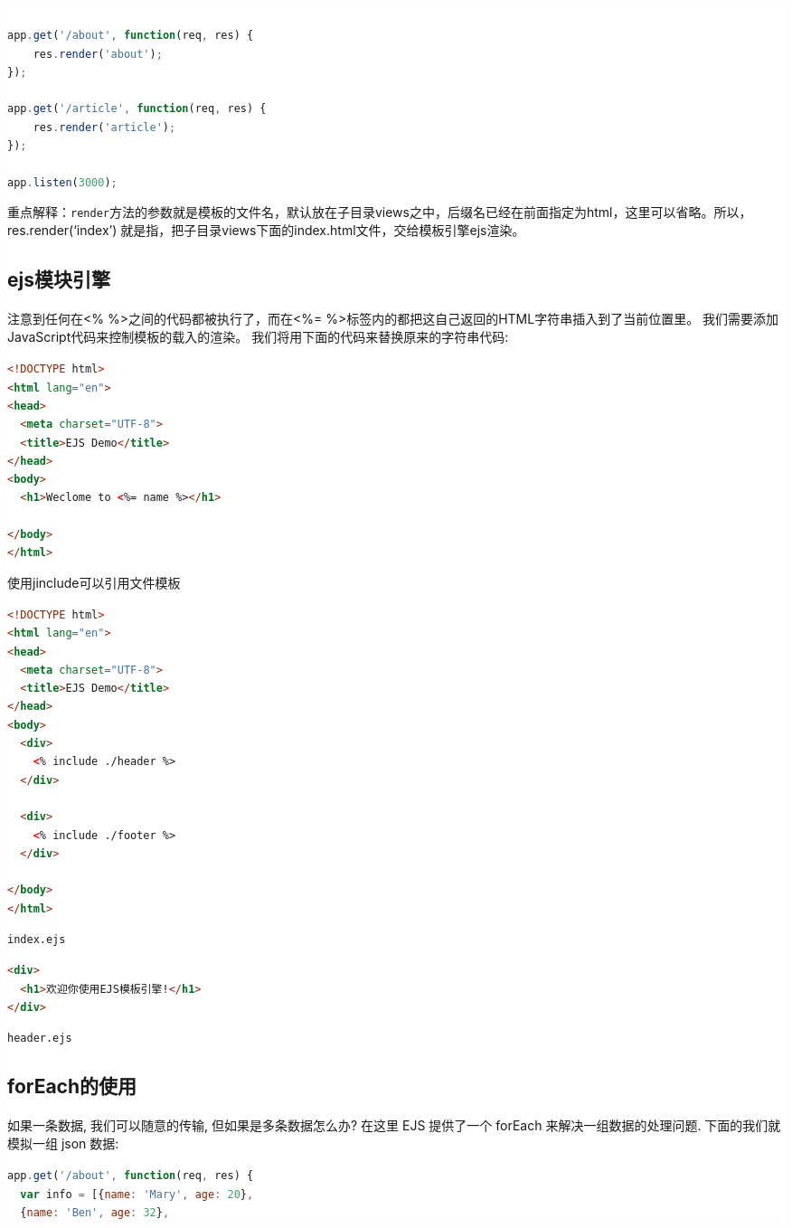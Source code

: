 ```js

app.get('/about', function(req, res) {
	res.render('about');
});

app.get('/article', function(req, res) {
	res.render('article');
});

app.listen(3000);
```
重点解释：`render`方法的参数就是模板的文件名，默认放在子目录views之中，后缀名已经在前面指定为html，这里可以省略。所以，res.render(‘index’) 就是指，把子目录views下面的index.html文件，交给模板引擎ejs渲染。
## ejs模块引擎
注意到任何在<% %>之间的代码都被执行了，而在<%= %>标签内的都把这自己返回的HTML字符串插入到了当前位置里。 我们需要添加JavaScript代码来控制模板的载入的渲染。 我们将用下面的代码来替换原来的字符串代码:
```html
<!DOCTYPE html>
<html lang="en">
<head>
  <meta charset="UTF-8">
  <title>EJS Demo</title>
</head>
<body>
  <h1>Weclome to <%= name %></h1>

</body>
</html>
```
使用jinclude可以引用文件模板
```html
<!DOCTYPE html>
<html lang="en">
<head>
  <meta charset="UTF-8">
  <title>EJS Demo</title>
</head>
<body>
  <div>
    <% include ./header %>
  </div>

  <div>
    <% include ./footer %>
  </div>

</body>
</html>
```
`index.ejs`
```html
<div>
  <h1>欢迎你使用EJS模板引擎!</h1>
</div>
```
`header.ejs`  
## forEach的使用
如果一条数据, 我们可以随意的传输, 但如果是多条数据怎么办? 在这里 EJS 提供了一个 forEach 来解决一组数据的处理问题. 下面的我们就模拟一组 json 数据:
```js
app.get('/about', function(req, res) {
  var info = [{name: 'Mary', age: 20},
  {name: 'Ben', age: 32},
```